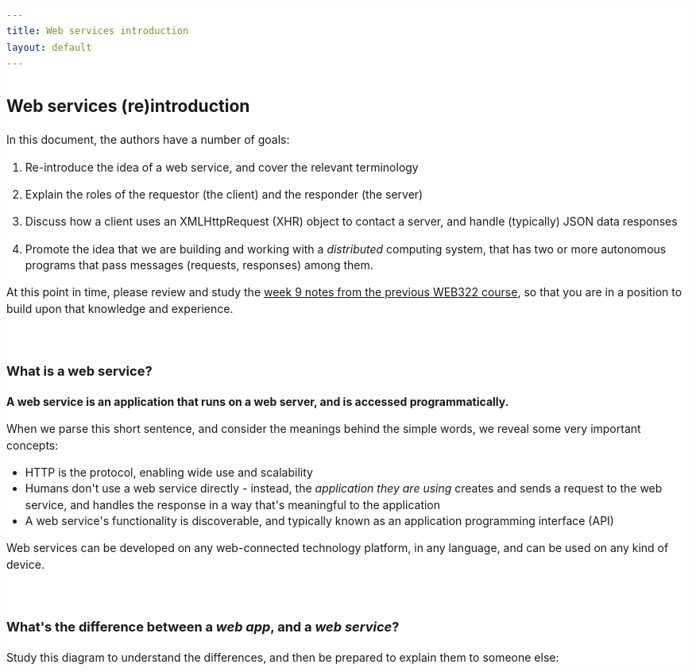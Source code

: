 ```yaml
---
title: Web services introduction
layout: default
---
```


## Web services (re)introduction

In this document, the authors have a number of goals:

1. Re-introduce the idea of a web service, and cover the relevant terminology

2. Explain the roles of the requestor (the client) and the responder (the server)

3. Discuss how a client uses an XMLHttpRequest (XHR) object to contact a server, and handle (typically) JSON data responses

4. Promote the idea that we are building and working with a *distributed* computing system, that has two or more autonomous programs that pass messages (requests, responses) among them.

At this point in time, please review and study the [week 9 notes from the previous WEB322 course](https://web322.ca/notes/week09), so that you are in a position to build upon that knowledge and experience. 

<br>

### What is a web service?

**A web service is an application that runs on a web server, and is accessed programmatically.**

When we parse this short sentence, and consider the meanings behind the simple words, we reveal some very important concepts:

* HTTP is the protocol, enabling wide use and scalability
* Humans don't use a web service directly - instead, the *application they are using* creates and sends a request to the web service, and handles the response in a way that's meaningful to the application 
* A web service's functionality is discoverable, and typically known as an application programming interface (API)

Web services can be developed on any web-connected technology platform, in any language, and can be used on any kind of device.

<br>

### What's the difference between a *web app*, and a *web service*?

Study this diagram to understand the differences, and then be prepared to explain them to someone else:
